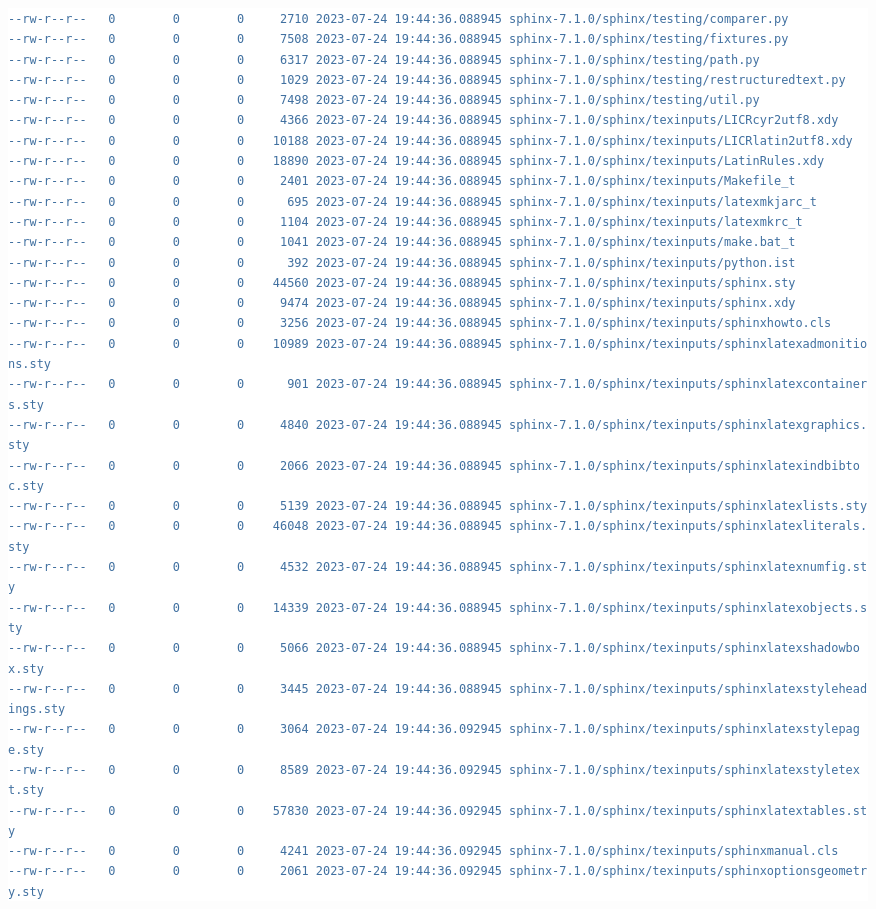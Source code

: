 ```diff
--rw-r--r--   0        0        0     2710 2023-07-24 19:44:36.088945 sphinx-7.1.0/sphinx/testing/comparer.py
--rw-r--r--   0        0        0     7508 2023-07-24 19:44:36.088945 sphinx-7.1.0/sphinx/testing/fixtures.py
--rw-r--r--   0        0        0     6317 2023-07-24 19:44:36.088945 sphinx-7.1.0/sphinx/testing/path.py
--rw-r--r--   0        0        0     1029 2023-07-24 19:44:36.088945 sphinx-7.1.0/sphinx/testing/restructuredtext.py
--rw-r--r--   0        0        0     7498 2023-07-24 19:44:36.088945 sphinx-7.1.0/sphinx/testing/util.py
--rw-r--r--   0        0        0     4366 2023-07-24 19:44:36.088945 sphinx-7.1.0/sphinx/texinputs/LICRcyr2utf8.xdy
--rw-r--r--   0        0        0    10188 2023-07-24 19:44:36.088945 sphinx-7.1.0/sphinx/texinputs/LICRlatin2utf8.xdy
--rw-r--r--   0        0        0    18890 2023-07-24 19:44:36.088945 sphinx-7.1.0/sphinx/texinputs/LatinRules.xdy
--rw-r--r--   0        0        0     2401 2023-07-24 19:44:36.088945 sphinx-7.1.0/sphinx/texinputs/Makefile_t
--rw-r--r--   0        0        0      695 2023-07-24 19:44:36.088945 sphinx-7.1.0/sphinx/texinputs/latexmkjarc_t
--rw-r--r--   0        0        0     1104 2023-07-24 19:44:36.088945 sphinx-7.1.0/sphinx/texinputs/latexmkrc_t
--rw-r--r--   0        0        0     1041 2023-07-24 19:44:36.088945 sphinx-7.1.0/sphinx/texinputs/make.bat_t
--rw-r--r--   0        0        0      392 2023-07-24 19:44:36.088945 sphinx-7.1.0/sphinx/texinputs/python.ist
--rw-r--r--   0        0        0    44560 2023-07-24 19:44:36.088945 sphinx-7.1.0/sphinx/texinputs/sphinx.sty
--rw-r--r--   0        0        0     9474 2023-07-24 19:44:36.088945 sphinx-7.1.0/sphinx/texinputs/sphinx.xdy
--rw-r--r--   0        0        0     3256 2023-07-24 19:44:36.088945 sphinx-7.1.0/sphinx/texinputs/sphinxhowto.cls
--rw-r--r--   0        0        0    10989 2023-07-24 19:44:36.088945 sphinx-7.1.0/sphinx/texinputs/sphinxlatexadmonitions.sty
--rw-r--r--   0        0        0      901 2023-07-24 19:44:36.088945 sphinx-7.1.0/sphinx/texinputs/sphinxlatexcontainers.sty
--rw-r--r--   0        0        0     4840 2023-07-24 19:44:36.088945 sphinx-7.1.0/sphinx/texinputs/sphinxlatexgraphics.sty
--rw-r--r--   0        0        0     2066 2023-07-24 19:44:36.088945 sphinx-7.1.0/sphinx/texinputs/sphinxlatexindbibtoc.sty
--rw-r--r--   0        0        0     5139 2023-07-24 19:44:36.088945 sphinx-7.1.0/sphinx/texinputs/sphinxlatexlists.sty
--rw-r--r--   0        0        0    46048 2023-07-24 19:44:36.088945 sphinx-7.1.0/sphinx/texinputs/sphinxlatexliterals.sty
--rw-r--r--   0        0        0     4532 2023-07-24 19:44:36.088945 sphinx-7.1.0/sphinx/texinputs/sphinxlatexnumfig.sty
--rw-r--r--   0        0        0    14339 2023-07-24 19:44:36.088945 sphinx-7.1.0/sphinx/texinputs/sphinxlatexobjects.sty
--rw-r--r--   0        0        0     5066 2023-07-24 19:44:36.088945 sphinx-7.1.0/sphinx/texinputs/sphinxlatexshadowbox.sty
--rw-r--r--   0        0        0     3445 2023-07-24 19:44:36.088945 sphinx-7.1.0/sphinx/texinputs/sphinxlatexstyleheadings.sty
--rw-r--r--   0        0        0     3064 2023-07-24 19:44:36.092945 sphinx-7.1.0/sphinx/texinputs/sphinxlatexstylepage.sty
--rw-r--r--   0        0        0     8589 2023-07-24 19:44:36.092945 sphinx-7.1.0/sphinx/texinputs/sphinxlatexstyletext.sty
--rw-r--r--   0        0        0    57830 2023-07-24 19:44:36.092945 sphinx-7.1.0/sphinx/texinputs/sphinxlatextables.sty
--rw-r--r--   0        0        0     4241 2023-07-24 19:44:36.092945 sphinx-7.1.0/sphinx/texinputs/sphinxmanual.cls
--rw-r--r--   0        0        0     2061 2023-07-24 19:44:36.092945 sphinx-7.1.0/sphinx/texinputs/sphinxoptionsgeometry.sty
```